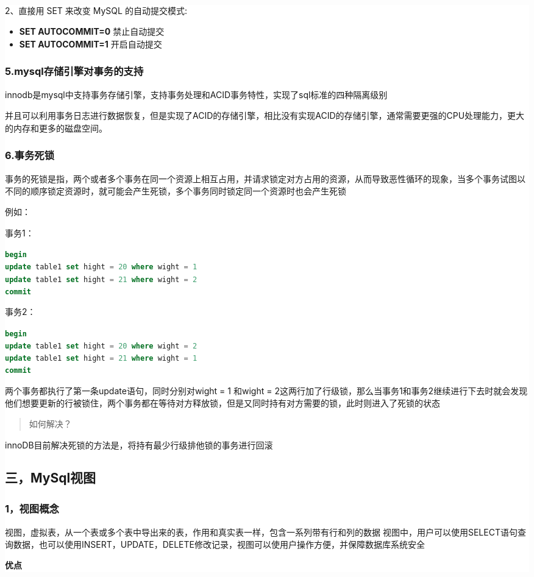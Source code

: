2、直接用 SET 来改变 MySQL 的自动提交模式:

- **SET AUTOCOMMIT=0** 禁止自动提交
- **SET AUTOCOMMIT=1** 开启自动提交

### 5.mysql存储引擎对事务的支持

innodb是mysql中支持事务存储引擎，支持事务处理和ACID事务特性，实现了sql标准的四种隔离级别

并且可以利用事务日志进行数据恢复，但是实现了ACID的存储引擎，相比没有实现ACID的存储引擎，通常需要更强的CPU处理能力，更大的内存和更多的磁盘空间。



### 6.事务死锁

事务的死锁是指，两个或者多个事务在同一个资源上相互占用，并请求锁定对方占用的资源，从而导致恶性循环的现象，当多个事务试图以不同的顺序锁定资源时，就可能会产生死锁，多个事务同时锁定同一个资源时也会产生死锁

例如：

事务1：

```sql
begin
update table1 set hight = 20 where wight = 1
update table1 set hight = 21 where wight = 2
commit
```

事务2：

```sql
begin
update table1 set hight = 20 where wight = 2
update table1 set hight = 21 where wight = 1
commit
```

两个事务都执行了第一条update语句，同时分别对wight = 1 和wight = 2这两行加了行级锁，那么当事务1和事务2继续进行下去时就会发现他们想要更新的行被锁住，两个事务都在等待对方释放锁，但是又同时持有对方需要的锁，此时则进入了死锁的状态



> 如何解决？

innoDB目前解决死锁的方法是，将持有最少行级排他锁的事务进行回滚



## 三，MySql视图



### 1，视图概念

视图，虚拟表，从一个表或多个表中导出来的表，作用和真实表一样，包含一系列带有行和列的数据 视图中，用户可以使用SELECT语句查询数据，也可以使用INSERT，UPDATE，DELETE修改记录，视图可以使用户操作方便，并保障数据库系统安全



**优点**

